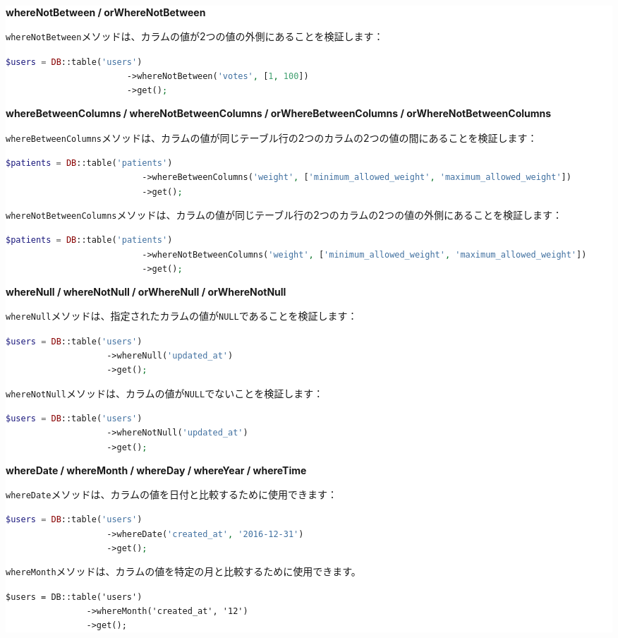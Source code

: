 **whereNotBetween / orWhereNotBetween**

`whereNotBetween`メソッドは、カラムの値が2つの値の外側にあることを検証します：

```php
$users = DB::table('users')
                        ->whereNotBetween('votes', [1, 100])
                        ->get();
```

**whereBetweenColumns / whereNotBetweenColumns / orWhereBetweenColumns / orWhereNotBetweenColumns**

`whereBetweenColumns`メソッドは、カラムの値が同じテーブル行の2つのカラムの2つの値の間にあることを検証します：

```php
$patients = DB::table('patients')
                           ->whereBetweenColumns('weight', ['minimum_allowed_weight', 'maximum_allowed_weight'])
                           ->get();
```

`whereNotBetweenColumns`メソッドは、カラムの値が同じテーブル行の2つのカラムの2つの値の外側にあることを検証します：

```php
$patients = DB::table('patients')
                           ->whereNotBetweenColumns('weight', ['minimum_allowed_weight', 'maximum_allowed_weight'])
                           ->get();
```

**whereNull / whereNotNull / orWhereNull / orWhereNotNull**

`whereNull`メソッドは、指定されたカラムの値が`NULL`であることを検証します：

```php
$users = DB::table('users')
                    ->whereNull('updated_at')
                    ->get();
```

`whereNotNull`メソッドは、カラムの値が`NULL`でないことを検証します：

```php
$users = DB::table('users')
                    ->whereNotNull('updated_at')
                    ->get();
```

**whereDate / whereMonth / whereDay / whereYear / whereTime**

`whereDate`メソッドは、カラムの値を日付と比較するために使用できます：

```php
$users = DB::table('users')
                    ->whereDate('created_at', '2016-12-31')
                    ->get();
```

`whereMonth`メソッドは、カラムの値を特定の月と比較するために使用できます。

    $users = DB::table('users')
                    ->whereMonth('created_at', '12')
                    ->get();

